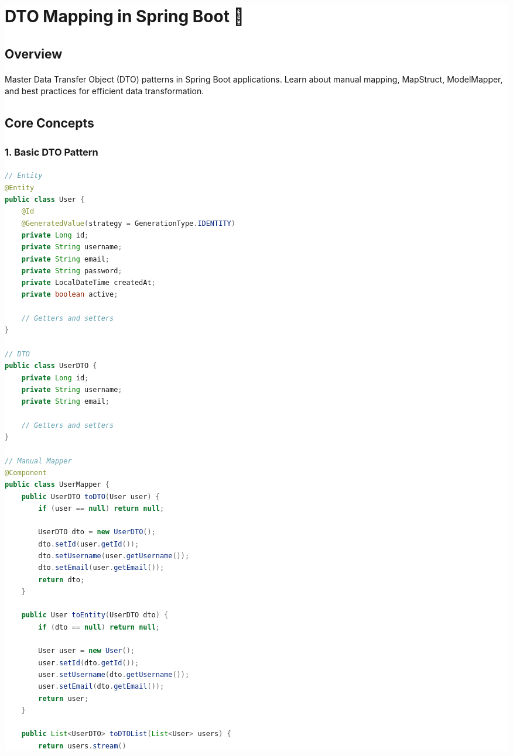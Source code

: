 # DTO Mapping in Spring Boot 🔄

## Overview

Master Data Transfer Object (DTO) patterns in Spring Boot applications. Learn about manual mapping, MapStruct, ModelMapper, and best practices for efficient data transformation.

## Core Concepts

### 1. Basic DTO Pattern

```java
// Entity
@Entity
public class User {
    @Id
    @GeneratedValue(strategy = GenerationType.IDENTITY)
    private Long id;
    private String username;
    private String email;
    private String password;
    private LocalDateTime createdAt;
    private boolean active;

    // Getters and setters
}

// DTO
public class UserDTO {
    private Long id;
    private String username;
    private String email;

    // Getters and setters
}

// Manual Mapper
@Component
public class UserMapper {
    public UserDTO toDTO(User user) {
        if (user == null) return null;

        UserDTO dto = new UserDTO();
        dto.setId(user.getId());
        dto.setUsername(user.getUsername());
        dto.setEmail(user.getEmail());
        return dto;
    }

    public User toEntity(UserDTO dto) {
        if (dto == null) return null;

        User user = new User();
        user.setId(dto.getId());
        user.setUsername(dto.getUsername());
        user.setEmail(dto.getEmail());
        return user;
    }

    public List<UserDTO> toDTOList(List<User> users) {
        return users.stream()
```